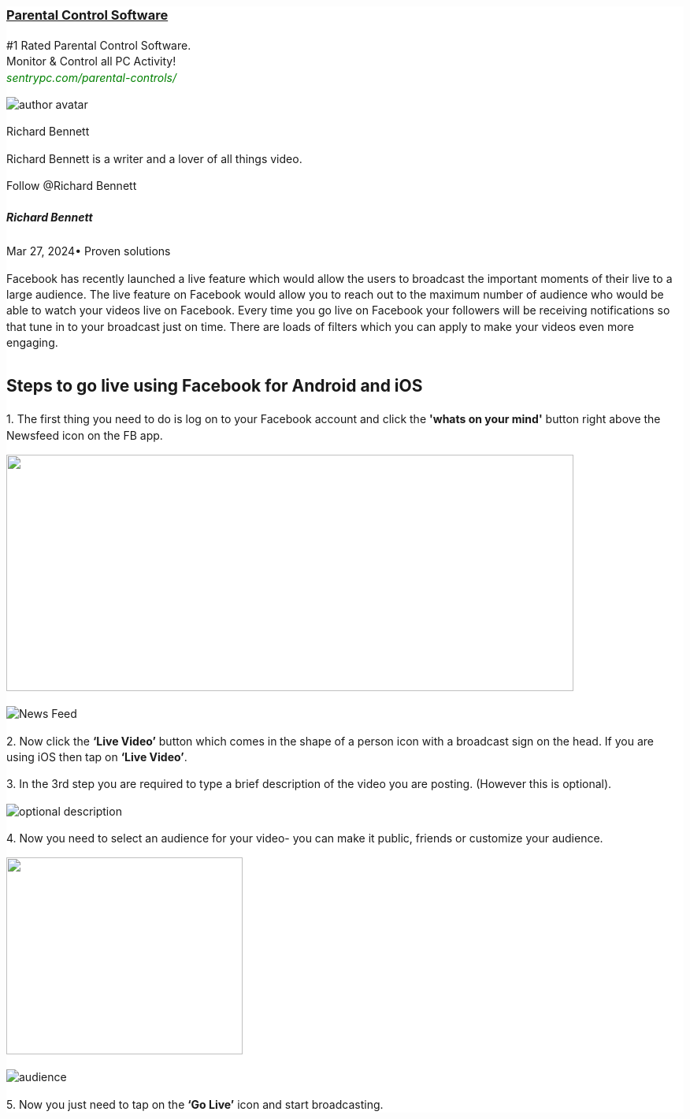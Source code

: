 <h3 id="200610"><a href="https://sentrypc.7eer.net/c/5597632/200610/3022">Parental Control Software</a></h3>
<span class="text-ad-content">
	#1 Rated Parental Control Software.<br/>
	Monitor & Control all PC Activity!<br/>
		<cite style="color:green">sentrypc.com/parental-controls/</cite>
	</span><img height="0" width="0" src="https://sentrypc.7eer.net/i/5597632/200610/3022" style="position:absolute;visibility:hidden;" border="0" />

![author avatar](https://images.wondershare.com/filmora/article-images/richard-bennett.jpg)

Richard Bennett

Richard Bennett is a writer and a lover of all things video.

Follow @Richard Bennett

##### Richard Bennett

 Mar 27, 2024• Proven solutions

 Facebook has recently launched a live feature which would allow the users to broadcast the important moments of their live to a large audience. The live feature on Facebook would allow you to reach out to the maximum number of audience who would be able to watch your videos live on Facebook. Every time you go live on Facebook your followers will be receiving notifications so that tune in to your broadcast just on time. There are loads of filters which you can apply to make your videos even more engaging.

## Steps to go live using Facebook for Android and iOS

 1\. The first thing you need to do is log on to your Facebook account and click the **'whats on your mind'** button right above the Newsfeed icon on the FB app.


<a href="https://25home.pxf.io/c/5597632/2090698/16836" target="_top" id="2090698"><img src="//a.impactradius-go.com/display-ad/16836-2090698" border="0" alt="" width="720" height="300"/></a>

![News Feed ](https://images.wondershare.com/filmora/article-images/news-feed.jpg)

 2\. Now click the **‘Live Video’** button which comes in the shape of a person icon with a broadcast sign on the head. If you are using iOS then tap on **‘Live Video’**.

 3\. In the 3rd step you are required to type a brief description of the video you are posting. (However this is optional).

![optional description ](https://images.wondershare.com/filmora/article-images/optional-description.jpg)

 4\. Now you need to select an audience for your video- you can make it public, friends or customize your audience.


<a href="https://godlikehost.sjv.io/c/5597632/1920047/21774" target="_top" id="1920047"><img src="//a.impactradius-go.com/display-ad/21774-1920047" border="0" alt="" width="300" height="250"/></a><img height="0" width="0" src="https://imp.pxf.io/i/5597632/1920047/21774" style="position:absolute;visibility:hidden;" border="0" />

![audience ](https://images.wondershare.com/filmora/article-images/audience.jpg)

 5\. Now you just need to tap on the **‘Go Live’** icon and start broadcasting.
